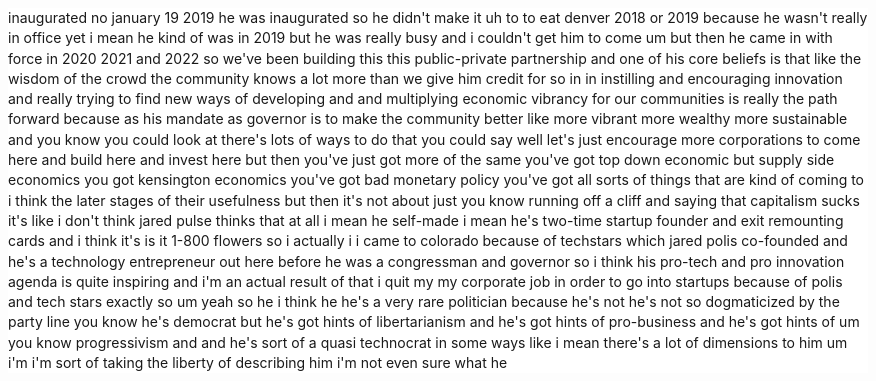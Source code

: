 inaugurated no january 19 2019 he was
inaugurated so he didn't make it
uh to to eat denver 2018 or 2019 because
he wasn't really in office yet i mean he
kind of was in 2019 but he was really
busy and i couldn't get him to come
um but then he came in with force in
2020 2021 and 2022 so we've been
building this this public-private
partnership and one of his core beliefs
is that like the wisdom of the crowd the
community knows a lot more than we give
him credit for so in in instilling and
encouraging innovation and really
trying to find new ways of developing
and and multiplying economic vibrancy
for our communities is really the path
forward because as his mandate as
governor is to make the community better
like more vibrant more wealthy more
sustainable
and you know you could look at there's
lots of ways to do that you could say
well let's just encourage more
corporations to come here and build here
and invest here but then you've just got
more of the same you've got top down
economic but supply side economics you
got kensington economics you've got bad
monetary policy you've got all sorts of
things that are kind of coming to i
think the later stages of their
usefulness
but then it's not about just you know
running off a cliff and saying that
capitalism sucks it's like i don't think
jared pulse thinks that at all i mean he
self-made i mean he's two-time startup
founder and exit remounting cards and i
think it's is it 1-800 flowers so i
actually i i came to colorado because of
techstars which jared polis co-founded
and he's a technology entrepreneur out
here before he was a congressman and
governor so i think his pro-tech and pro
innovation agenda is quite inspiring and
i'm an actual result of that i quit my
my corporate job in order to go into
startups because of polis and tech stars
exactly so
um
yeah so he i think he he's a very rare
politician because he's not he's not so
dogmaticized by the party line you know
he's democrat but he's got hints of
libertarianism and he's got hints of
pro-business and he's got hints of
um
you know progressivism and and he's sort
of a quasi technocrat in some ways like
i mean there's a lot of dimensions to
him
um i'm i'm sort of taking the liberty of
describing him i'm not even sure what he